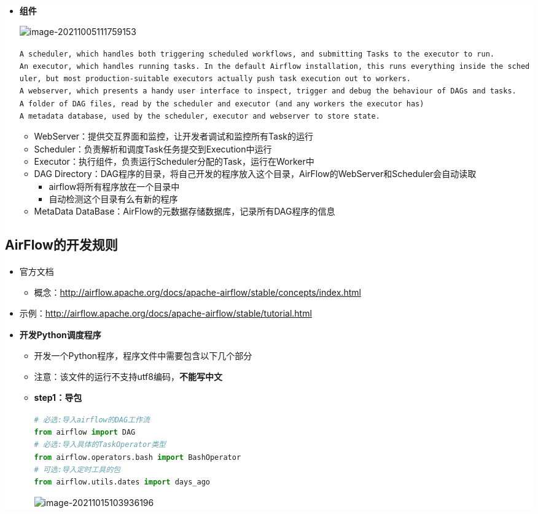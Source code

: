 - **组件**

  ![image-20211005111759153](https://s2.loli.net/2022/05/19/Ic1i5tLaRWNQrEn.png)

  ```
  A scheduler, which handles both triggering scheduled workflows, and submitting Tasks to the executor to run.
  An executor, which handles running tasks. In the default Airflow installation, this runs everything inside the scheduler, but most production-suitable executors actually push task execution out to workers.
  A webserver, which presents a handy user interface to inspect, trigger and debug the behaviour of DAGs and tasks.
  A folder of DAG files, read by the scheduler and executor (and any workers the executor has)
  A metadata database, used by the scheduler, executor and webserver to store state.
  ```

  - WebServer：提供交互界面和监控，让开发者调试和监控所有Task的运行
  - Scheduler：负责解析和调度Task任务提交到Execution中运行
  - Executor：执行组件，负责运行Scheduler分配的Task，运行在Worker中
  - DAG Directory：DAG程序的目录，将自己开发的程序放入这个目录，AirFlow的WebServer和Scheduler会自动读取
    - airflow将所有程序放在一个目录中
    - 自动检测这个目录有么有新的程序
  - MetaData DataBase：AirFlow的元数据存储数据库，记录所有DAG程序的信息



## AirFlow的开发规则 

- 官方文档

  - 概念：http://airflow.apache.org/docs/apache-airflow/stable/concepts/index.html
- 示例：http://airflow.apache.org/docs/apache-airflow/stable/tutorial.html
  
- **开发Python调度程序**

  - 开发一个Python程序，程序文件中需要包含以下几个部分

  - 注意：该文件的运行不支持utf8编码，**不能写中文**

  - **step1：导包**

    ```python
    # 必选:导入airflow的DAG工作流
    from airflow import DAG
    # 必选:导入具体的TaskOperator类型
    from airflow.operators.bash import BashOperator
    # 可选:导入定时工具的包
    from airflow.utils.dates import days_ago
    ```

    ![image-20211015103936196](https://s2.loli.net/2022/05/19/giNK4rEnmx1d96B.png)
